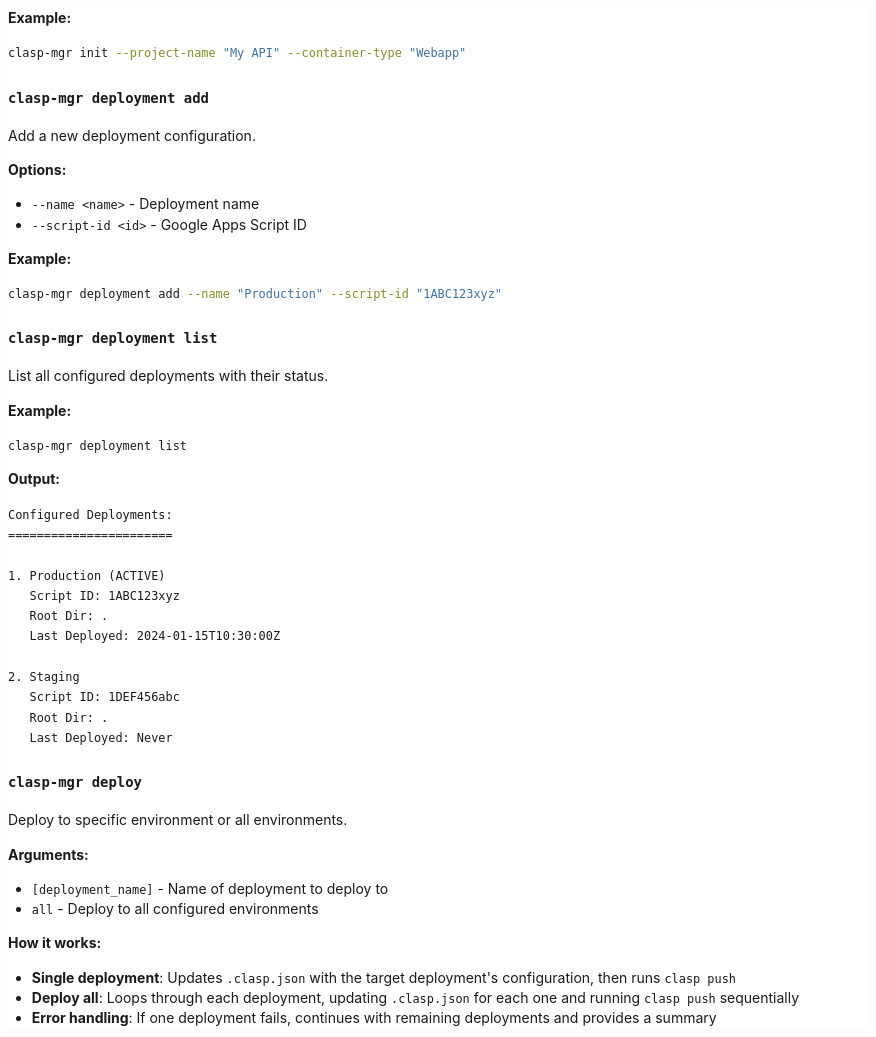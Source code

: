 **Example:**
```bash
clasp-mgr init --project-name "My API" --container-type "Webapp"
```

### `clasp-mgr deployment add`

Add a new deployment configuration.

**Options:**
- `--name <name>` - Deployment name
- `--script-id <id>` - Google Apps Script ID

**Example:**
```bash
clasp-mgr deployment add --name "Production" --script-id "1ABC123xyz"
```

### `clasp-mgr deployment list`

List all configured deployments with their status.

**Example:**
```bash
clasp-mgr deployment list
```

**Output:**
```
Configured Deployments:
=======================

1. Production (ACTIVE)
   Script ID: 1ABC123xyz
   Root Dir: .
   Last Deployed: 2024-01-15T10:30:00Z

2. Staging
   Script ID: 1DEF456abc
   Root Dir: .
   Last Deployed: Never
```

### `clasp-mgr deploy`

Deploy to specific environment or all environments.

**Arguments:**
- `[deployment_name]` - Name of deployment to deploy to
- `all` - Deploy to all configured environments

**How it works:**
- **Single deployment**: Updates `.clasp.json` with the target deployment's configuration, then runs `clasp push`
- **Deploy all**: Loops through each deployment, updating `.clasp.json` for each one and running `clasp push` sequentially
- **Error handling**: If one deployment fails, continues with remaining deployments and provides a summary
